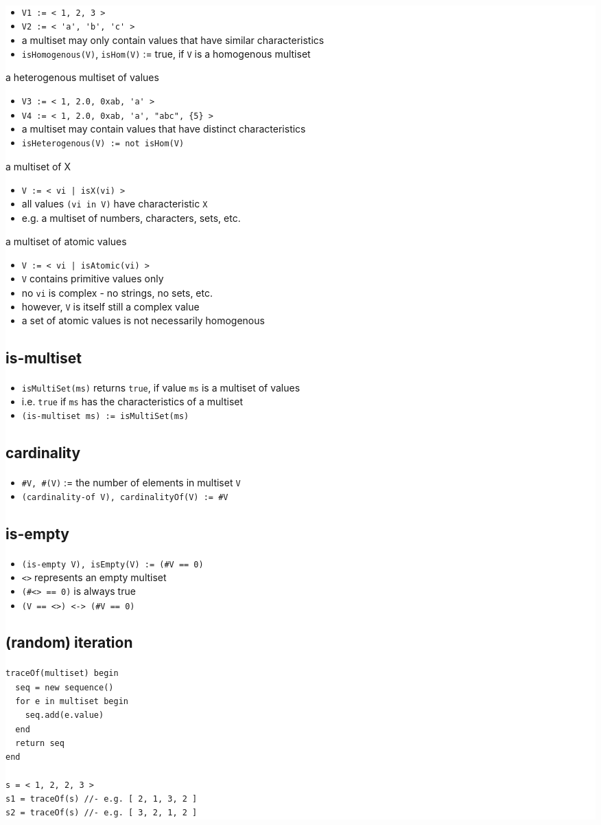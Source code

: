 * `V1 := < 1, 2, 3 >`
* `V2 := < 'a', 'b', 'c' >`
* a multiset may only contain values that have similar characteristics
* `isHomogenous(V)`, `isHom(V)` := true, if `V` is a homogenous multiset

a heterogenous multiset of values

* `V3 := < 1, 2.0, 0xab, 'a' >`
* `V4 := < 1, 2.0, 0xab, 'a', "abc", {5} >`
* a multiset may contain values that have distinct characteristics
* `isHeterogenous(V) := not isHom(V)`

a multiset of X

* `V := < vi | isX(vi) >`
* all values `(vi in V)` have characteristic `X`
* e.g. a multiset of numbers, characters, sets, etc.

a multiset of atomic values

* `V := < vi | isAtomic(vi) >`
* `V` contains primitive values only
* no `vi` is complex - no strings, no sets, etc.
* however, `V` is itself still a complex value
* a set of atomic values is not necessarily homogenous


## is-multiset

* `isMultiSet(ms)` returns `true`, if value `ms` is a multiset of values
* i.e. `true` if `ms` has the characteristics of a multiset
* `(is-multiset ms) := isMultiSet(ms)`


## cardinality

* `#V, #(V)` := the number of elements in multiset `V`
* `(cardinality-of V), cardinalityOf(V) := #V`


## is-empty

* `(is-empty V), isEmpty(V) := (#V == 0)`
* `<>` represents an empty multiset
* `(#<> == 0)` is always true
* `(V == <>) <-> (#V == 0)`


## (random) iteration

```
traceOf(multiset) begin
  seq = new sequence()
  for e in multiset begin
    seq.add(e.value)
  end
  return seq
end

s = < 1, 2, 2, 3 >
s1 = traceOf(s) //- e.g. [ 2, 1, 3, 2 ]
s2 = traceOf(s) //- e.g. [ 3, 2, 1, 2 ]
```
